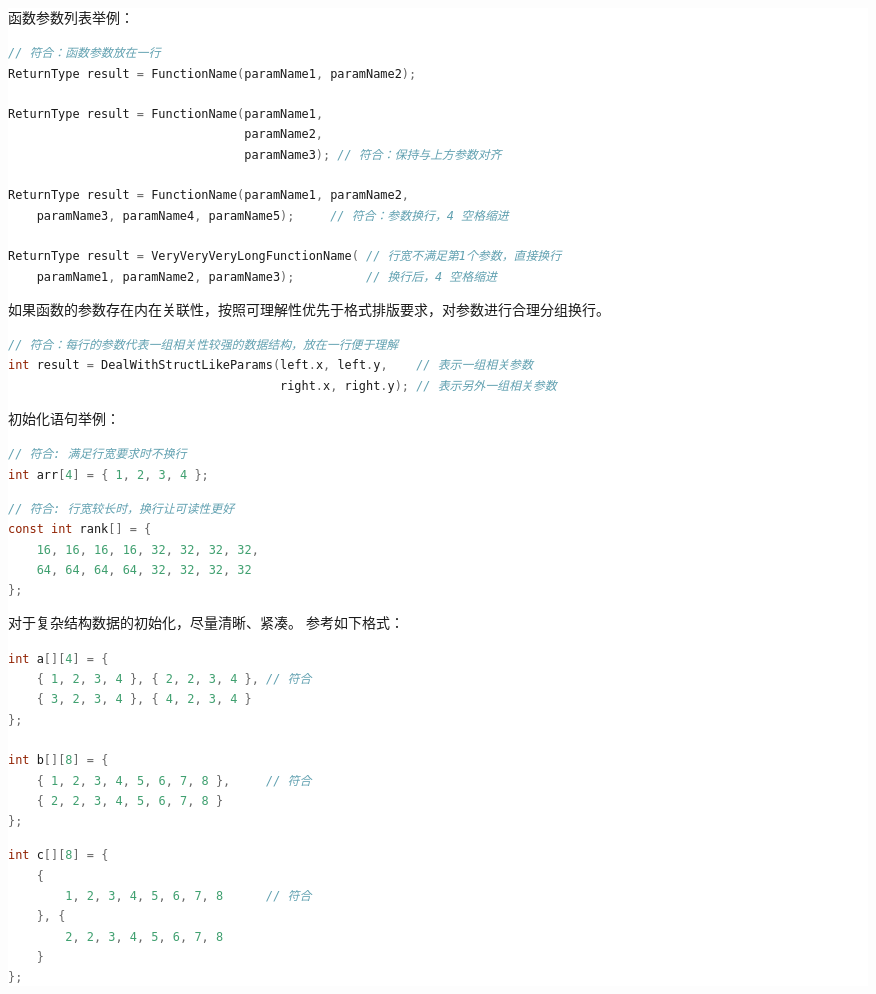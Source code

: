 函数参数列表举例：
```c
// 符合：函数参数放在一行
ReturnType result = FunctionName(paramName1, paramName2);

ReturnType result = FunctionName(paramName1,
                                 paramName2,
                                 paramName3); // 符合：保持与上方参数对齐

ReturnType result = FunctionName(paramName1, paramName2,
    paramName3, paramName4, paramName5);     // 符合：参数换行，4 空格缩进

ReturnType result = VeryVeryVeryLongFunctionName( // 行宽不满足第1个参数，直接换行
    paramName1, paramName2, paramName3);          // 换行后，4 空格缩进
```

如果函数的参数存在内在关联性，按照可理解性优先于格式排版要求，对参数进行合理分组换行。
```c
// 符合：每行的参数代表一组相关性较强的数据结构，放在一行便于理解
int result = DealWithStructLikeParams(left.x, left.y,    // 表示一组相关参数
                                      right.x, right.y); // 表示另外一组相关参数
```

初始化语句举例：
```c
// 符合: 满足行宽要求时不换行
int arr[4] = { 1, 2, 3, 4 };
```
```c
// 符合: 行宽较长时，换行让可读性更好
const int rank[] = {
    16, 16, 16, 16, 32, 32, 32, 32,
    64, 64, 64, 64, 32, 32, 32, 32
};
```

对于复杂结构数据的初始化，尽量清晰、紧凑。
参考如下格式：
```c
int a[][4] = {
    { 1, 2, 3, 4 }, { 2, 2, 3, 4 }, // 符合
    { 3, 2, 3, 4 }, { 4, 2, 3, 4 }
};

int b[][8] = {
    { 1, 2, 3, 4, 5, 6, 7, 8 },     // 符合
    { 2, 2, 3, 4, 5, 6, 7, 8 }
};
```
```c
int c[][8] = {
    {
        1, 2, 3, 4, 5, 6, 7, 8      // 符合
    }, {
        2, 2, 3, 4, 5, 6, 7, 8
    }
};
```
